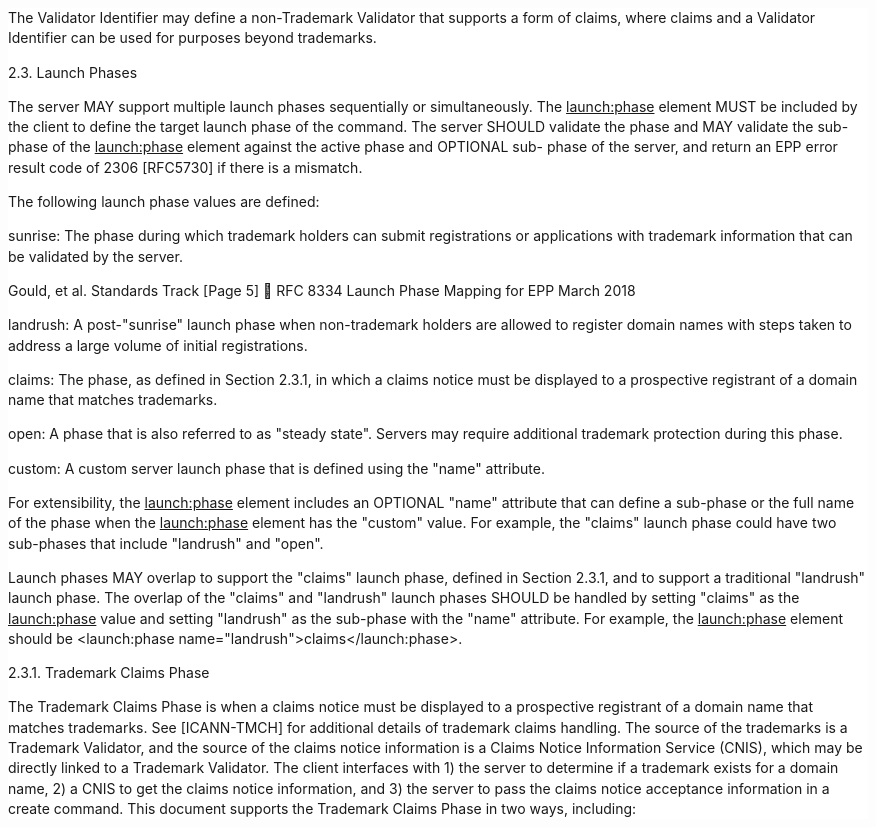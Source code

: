    The Validator Identifier may define a non-Trademark Validator that
   supports a form of claims, where claims and a Validator Identifier
   can be used for purposes beyond trademarks.

2.3.  Launch Phases

   The server MAY support multiple launch phases sequentially or
   simultaneously.  The <launch:phase> element MUST be included by the
   client to define the target launch phase of the command.  The server
   SHOULD validate the phase and MAY validate the sub-phase of the
   <launch:phase> element against the active phase and OPTIONAL sub-
   phase of the server, and return an EPP error result code of 2306
   [RFC5730] if there is a mismatch.

   The following launch phase values are defined:

   sunrise:  The phase during which trademark holders can submit
      registrations or applications with trademark information that can
      be validated by the server.



Gould, et al.                Standards Track                    [Page 5]

RFC 8334              Launch Phase Mapping for EPP            March 2018


   landrush:  A post-"sunrise" launch phase when non-trademark holders
      are allowed to register domain names with steps taken to address a
      large volume of initial registrations.

   claims:  The phase, as defined in Section 2.3.1, in which a claims
      notice must be displayed to a prospective registrant of a domain
      name that matches trademarks.

   open:  A phase that is also referred to as "steady state".  Servers
      may require additional trademark protection during this phase.

   custom:  A custom server launch phase that is defined using the
      "name" attribute.

   For extensibility, the <launch:phase> element includes an OPTIONAL
   "name" attribute that can define a sub-phase or the full name of the
   phase when the <launch:phase> element has the "custom" value.  For
   example, the "claims" launch phase could have two sub-phases that
   include "landrush" and "open".

   Launch phases MAY overlap to support the "claims" launch phase,
   defined in Section 2.3.1, and to support a traditional "landrush"
   launch phase.  The overlap of the "claims" and "landrush" launch
   phases SHOULD be handled by setting "claims" as the <launch:phase>
   value and setting "landrush" as the sub-phase with the "name"
   attribute.  For example, the <launch:phase> element should be
   <launch:phase name="landrush">claims</launch:phase>.

2.3.1.  Trademark Claims Phase

   The Trademark Claims Phase is when a claims notice must be displayed
   to a prospective registrant of a domain name that matches trademarks.
   See [ICANN-TMCH] for additional details of trademark claims handling.
   The source of the trademarks is a Trademark Validator, and the source
   of the claims notice information is a Claims Notice Information
   Service (CNIS), which may be directly linked to a Trademark
   Validator.  The client interfaces with 1) the server to determine if
   a trademark exists for a domain name, 2) a CNIS to get the claims
   notice information, and 3) the server to pass the claims notice
   acceptance information in a create command.  This document supports
   the Trademark Claims Phase in two ways, including:
